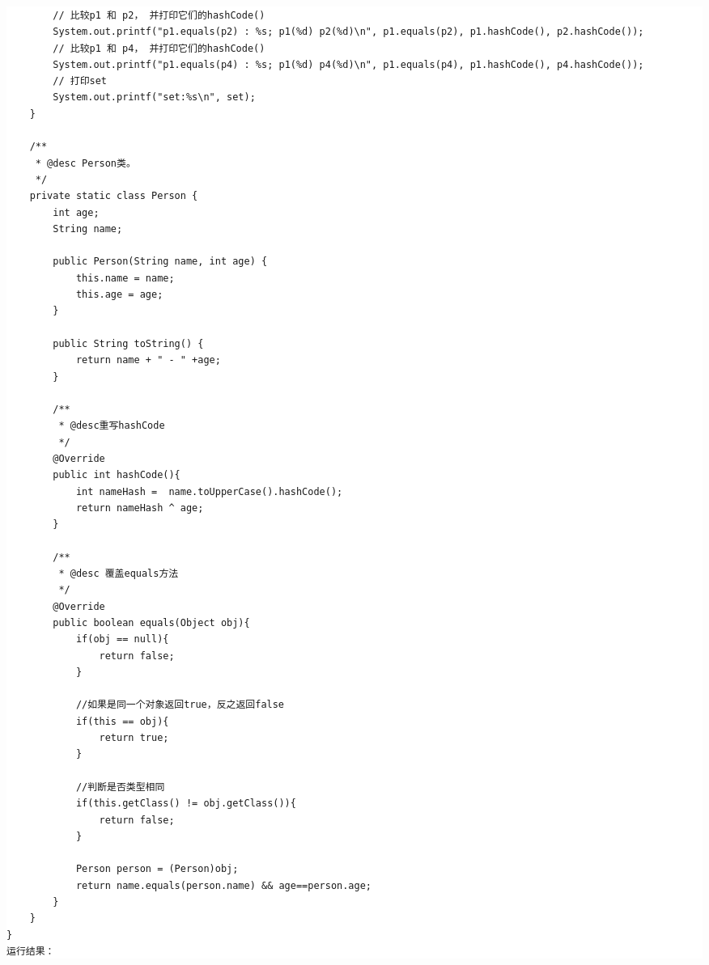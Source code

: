             // 比较p1 和 p2， 并打印它们的hashCode()
            System.out.printf("p1.equals(p2) : %s; p1(%d) p2(%d)\n", p1.equals(p2), p1.hashCode(), p2.hashCode());
            // 比较p1 和 p4， 并打印它们的hashCode()
            System.out.printf("p1.equals(p4) : %s; p1(%d) p4(%d)\n", p1.equals(p4), p1.hashCode(), p4.hashCode());
            // 打印set
            System.out.printf("set:%s\n", set);
        }
    
        /**
         * @desc Person类。
         */
        private static class Person {
            int age;
            String name;
    
            public Person(String name, int age) {
                this.name = name;
                this.age = age;
            }
    
            public String toString() {
                return name + " - " +age;
            }
    
            /** 
             * @desc重写hashCode 
             */  
            @Override
            public int hashCode(){  
                int nameHash =  name.toUpperCase().hashCode();
                return nameHash ^ age;
            }
    
            /** 
             * @desc 覆盖equals方法 
             */  
            @Override
            public boolean equals(Object obj){  
                if(obj == null){  
                    return false;  
                }  
    
                //如果是同一个对象返回true，反之返回false  
                if(this == obj){  
                    return true;  
                }  
    
                //判断是否类型相同  
                if(this.getClass() != obj.getClass()){  
                    return false;  
                }  
    
                Person person = (Person)obj;  
                return name.equals(person.name) && age==person.age;  
            } 
        }
    }
    运行结果：
    